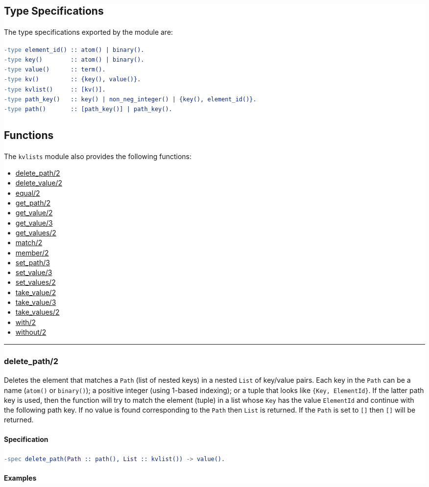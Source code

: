 
## Type Specifications

The type specifications exported by the module are:
```erlang
-type element_id() :: atom() | binary().
-type key()        :: atom() | binary().
-type value()      :: term().
-type kv()         :: {key(), value()}.
-type kvlist()     :: [kv()].
-type path_key()   :: key() | non_neg_integer() | {key(), element_id()}.
-type path()       :: [path_key()] | path_key().
```


## Functions

The `kvlists` module also provides the following functions:

  * [delete_path/2](#delete_path2)
  * [delete_value/2](#delete_value2)
  * [equal/2](#equal2)
  * [get_path/2](#get_path2)
  * [get_value/2](#get_value2)
  * [get_value/3](#get_value3)
  * [get_values/2](#get_values2)
  * [match/2](#match2)
  * [member/2](#member2)
  * [set_path/3](#set_path3)
  * [set_value/3](#set_value3)
  * [set_values/2](#set_values2)
  * [take_value/2](#take_value2)
  * [take_value/3](#take_value3)
  * [take_values/2](#take_values2)
  * [with/2](#with2)
  * [without/2](#without2)

-------------

### delete_path/2
Deletes the element that matches a `Path` (list of nested keys) in a nested
`List` of key/value pairs. Each key in the `Path` can be a name (`atom()` or
`binary()`); a positive integer (using 1-based indexing); or a tuple that
looks like `{Key, ElementId}`. If the latter path key is used, then the
function will try to match the element (tuple) in a list whose `Key` has the
value `ElementId` and continue with the following path key. If no value is
found corresponding to the `Path` then `List` is returned. If the `Path` is
set to `[]` then `[]` will be returned.

#### Specification
```erlang
-spec delete_path(Path :: path(), List :: kvlist()) -> value().
```
#### Examples
